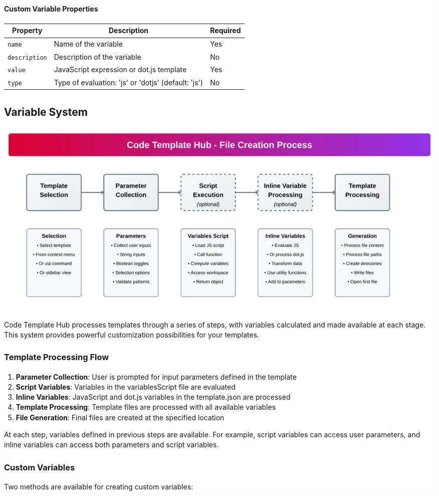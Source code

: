 #### Custom Variable Properties

| Property | Description | Required |
|----------|-------------|----------|
| `name` | Name of the variable | Yes |
| `description` | Description of the variable | No |
| `value` | JavaScript expression or dot.js template | Yes |
| `type` | Type of evaluation: 'js' or 'dotjs' (default: 'js') | No |

## Variable System

![Template Processing Workflow](flow.svg)

Code Template Hub processes templates through a series of steps, with variables calculated and made available at each stage. This system provides powerful customization possibilities for your templates.

### Template Processing Flow

1. **Parameter Collection**: User is prompted for input parameters defined in the template
2. **Script Variables**: Variables in the variablesScript file are evaluated
3. **Inline Variables**: JavaScript and dot.js variables in the template.json are processed
4. **Template Processing**: Template files are processed with all available variables
5. **File Generation**: Final files are created at the specified location

At each step, variables defined in previous steps are available. For example, script variables can access user parameters, and inline variables can access both parameters and script variables.

### Custom Variables

Two methods are available for creating custom variables:
